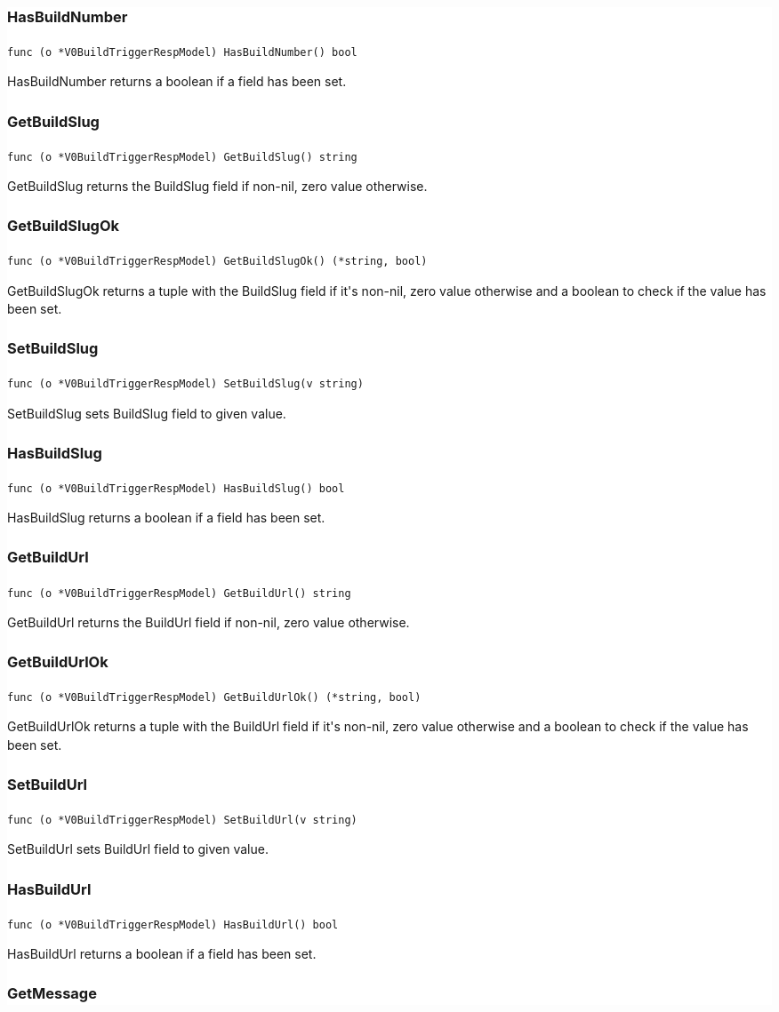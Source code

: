 ### HasBuildNumber

`func (o *V0BuildTriggerRespModel) HasBuildNumber() bool`

HasBuildNumber returns a boolean if a field has been set.

### GetBuildSlug

`func (o *V0BuildTriggerRespModel) GetBuildSlug() string`

GetBuildSlug returns the BuildSlug field if non-nil, zero value otherwise.

### GetBuildSlugOk

`func (o *V0BuildTriggerRespModel) GetBuildSlugOk() (*string, bool)`

GetBuildSlugOk returns a tuple with the BuildSlug field if it's non-nil, zero value otherwise
and a boolean to check if the value has been set.

### SetBuildSlug

`func (o *V0BuildTriggerRespModel) SetBuildSlug(v string)`

SetBuildSlug sets BuildSlug field to given value.

### HasBuildSlug

`func (o *V0BuildTriggerRespModel) HasBuildSlug() bool`

HasBuildSlug returns a boolean if a field has been set.

### GetBuildUrl

`func (o *V0BuildTriggerRespModel) GetBuildUrl() string`

GetBuildUrl returns the BuildUrl field if non-nil, zero value otherwise.

### GetBuildUrlOk

`func (o *V0BuildTriggerRespModel) GetBuildUrlOk() (*string, bool)`

GetBuildUrlOk returns a tuple with the BuildUrl field if it's non-nil, zero value otherwise
and a boolean to check if the value has been set.

### SetBuildUrl

`func (o *V0BuildTriggerRespModel) SetBuildUrl(v string)`

SetBuildUrl sets BuildUrl field to given value.

### HasBuildUrl

`func (o *V0BuildTriggerRespModel) HasBuildUrl() bool`

HasBuildUrl returns a boolean if a field has been set.

### GetMessage
